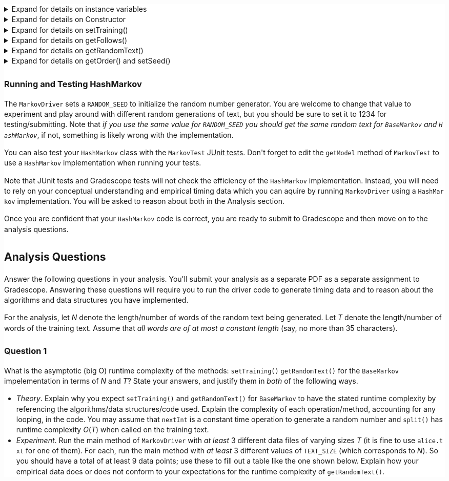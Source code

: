 <details><summary>Expand for details on instance variables</summary></details>

<details><summary>Expand for details on Constructor</summary></details>

<details><summary>Expand for details on setTraining()</summary></details>

<details><summary>Expand for details on getFollows()</summary></details>

<details><summary>Expand for details on getRandomText()</summary></details>

<details><summary>Expand for details on getOrder() and setSeed()</summary></details>

### Running and Testing HashMarkov

The `MarkovDriver` sets a `RANDOM_SEED` to initialize the random number generator. You are welcome to change that value to experiment and play around with different random generations of text, but you should be sure to set it to 1234 for testing/submitting. Note that *if you use the same value for `RANDOM_SEED` you should get the same random text for `BaseMarkov` and `HashMarkov`*, if not, something is likely wrong with the implementation.

You can also test your `HashMarkov` class with the `MarkovTest` [JUnit tests](#junit-tests). Don't forget to edit the `getModel` method of `MarkovTest` to use a `HashMarkov` implementation when running your tests.

Note that JUnit tests and Gradescope tests will not check the efficiency of the `HashMarkov` implementation. Instead, you will need to rely on your conceptual understanding and empirical timing data which you can aquire by running `MarkovDriver` using a `HashMarkov` implementation. You will be asked to reason about both in the Analysis section.

Once you are confident that your `HashMarkov` code is correct, you are ready to submit to Gradescope and then move on to the analysis questions.


## Analysis Questions

Answer the following questions in your analysis. You'll submit your analysis as a separate PDF as a separate assignment to Gradescope. Answering these questions will require you to run the driver code to generate timing data and to reason about the algorithms and data structures you have implemented.

For the analysis, let $`N`$ denote the length/number of words of the random text being generated. Let $`T`$ denote the length/number of words of the training text. Assume that *all words are of at most a constant length* (say, no more than 35 characters).

### Question 1

What is the asymptotic (big O) runtime complexity of the methods: `setTraining()` `getRandomText()` for the `BaseMarkov` impelementation in terms of $`N`$ and $`T`$? State your answers, and justify them in *both* of the following ways.

- *Theory*. Explain why you expect `setTraining()` and `getRandomText()` for `BaseMarkov` to have the stated runtime complexity by referencing the algorithms/data structures/code used. Explain the complexity of each operation/method, accounting for any looping, in the code. You may assume that `nextInt` is a constant time operation to generate a random number and `split()` has runtime complexity $`O(T)`$ when called on the training text.
- *Experiment*. Run the main method of `MarkovDriver` with *at least* 3 different data files of varying sizes $`T`$ (it is fine to use `alice.txt` for one of them). For each, run the main method with *at least* 3 different values of `TEXT_SIZE` (which corresponds to $`N`$). So you should have a total of at least 9 data points; use these to fill out a table like the one shown below. Explain how your empirical data does or does not conform to your expectations for the runtime complexity of `getRandomText()`.
